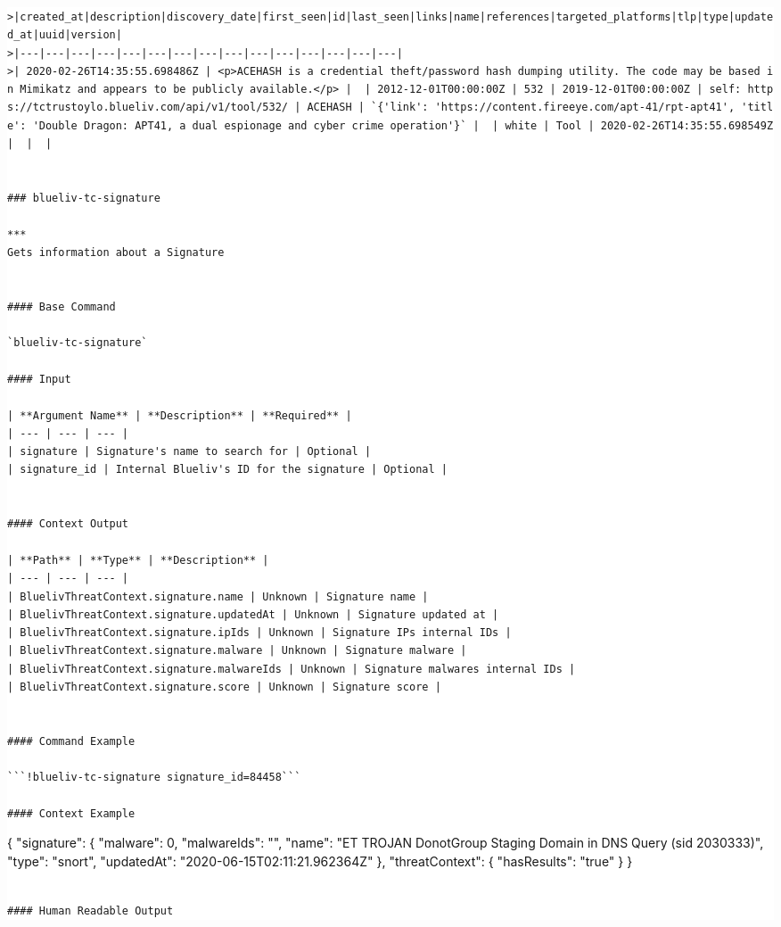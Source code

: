 ```
>|created_at|description|discovery_date|first_seen|id|last_seen|links|name|references|targeted_platforms|tlp|type|updated_at|uuid|version|
>|---|---|---|---|---|---|---|---|---|---|---|---|---|---|---|
>| 2020-02-26T14:35:55.698486Z | <p>ACEHASH is a credential theft/password hash dumping utility. The code may be based in Mimikatz and appears to be publicly available.</p> |  | 2012-12-01T00:00:00Z | 532 | 2019-12-01T00:00:00Z | self: https://tctrustoylo.blueliv.com/api/v1/tool/532/ | ACEHASH | `{'link': 'https://content.fireeye.com/apt-41/rpt-apt41', 'title': 'Double Dragon: APT41, a dual espionage and cyber crime operation'}` |  | white | Tool | 2020-02-26T14:35:55.698549Z |  |  |


### blueliv-tc-signature

***
Gets information about a Signature


#### Base Command

`blueliv-tc-signature`

#### Input

| **Argument Name** | **Description** | **Required** |
| --- | --- | --- |
| signature | Signature's name to search for | Optional | 
| signature_id | Internal Blueliv's ID for the signature | Optional | 


#### Context Output

| **Path** | **Type** | **Description** |
| --- | --- | --- |
| BluelivThreatContext.signature.name | Unknown | Signature name | 
| BluelivThreatContext.signature.updatedAt | Unknown | Signature updated at | 
| BluelivThreatContext.signature.ipIds | Unknown | Signature IPs internal IDs | 
| BluelivThreatContext.signature.malware | Unknown | Signature malware | 
| BluelivThreatContext.signature.malwareIds | Unknown | Signature malwares internal IDs | 
| BluelivThreatContext.signature.score | Unknown | Signature score | 


#### Command Example

```!blueliv-tc-signature signature_id=84458```

#### Context Example

```
{
    "signature": {
        "malware": 0,
        "malwareIds": "",
        "name": "ET TROJAN DonotGroup Staging Domain in DNS Query (sid 2030333)",
        "type": "snort",
        "updatedAt": "2020-06-15T02:11:21.962364Z"
    },
    "threatContext": {
        "hasResults": "true"
    }
}
```

#### Human Readable Output

```